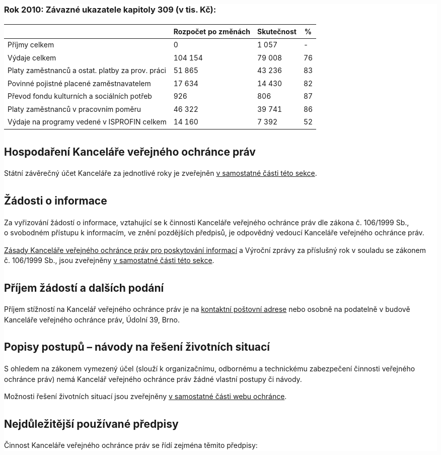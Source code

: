 ### Rok 2010: Závazné ukazatele kapitoly 309 (v tis. Kč):

|                                                  | Rozpočet po změnách | Skutečnost | %   |
| ------------------------------------------------ | ------------------- | ---------- | --- |
| Příjmy celkem                                    | 0                   | 1 057      | \-  |
| Výdaje celkem                                    | 104 154             | 79 008     | 76  |
| Platy zaměstnanců a ostat. platby za prov. práci | 51 865              | 43 236     | 83  |
| Povinné pojistné placené zaměstnavatelem         | 17 634              | 14 430     | 82  |
| Převod fondu kulturních a sociálních potřeb      | 926                 | 806        | 87  |
| Platy zaměstnanců v pracovním poměru             | 46 322              | 39 741     | 86  |
| Výdaje na programy vedené v ISPROFIN celkem      | 14 160              | 7 392      | 52  |

## Hospodaření Kanceláře veřejného ochránce práv

Státní závěrečný účet Kanceláře za jednotlivé roky je zveřejněn [v samostatné části této sekce](https://www.ochrance.cz/kancelar-vop/vysledky-hospodareni/).

## Žádosti o informace

Za vyřizování žádostí o informace, vztahující se k činnosti Kanceláře veřejného ochránce práv dle zákona č. 106/1999 Sb., o svobodném přístupu k informacím, ve znění pozdějších předpisů, je odpovědný vedoucí Kanceláře veřejného ochránce práv.

[Zásady Kanceláře veřejného ochránce práv pro poskytování informací](https://www.ochrance.cz/kancelar-vop/poskytovani-informaci-podle-zakona-c-1061999-sb/) a Výroční zprávy za příslušný rok v souladu se zákonem č. 106/1999 Sb., jsou zveřejněny [v samostatné části této sekce](https://www.ochrance.cz/kancelar-vop/poskytovani-informaci-podle-zakona-c-1061999-sb/).

## Příjem žádostí a dalších podání

Příjem stížností na Kancelář veřejného ochránce práv je na [kontaktní poštovní adrese](https://www.ochrance.cz/kontakty/) nebo osobně na podatelně v budově Kanceláře veřejného ochránce práv, Údolní 39, Brno.

## Popisy postupů – návody na řešení životních situací

S ohledem na zákonem vymezený účel (slouží k organizačnímu, odbornému a technickému zabezpečení činnosti veřejného ochránce práv) nemá Kancelář veřejného ochránce práv žádné vlastní postupy či návody.

Možnosti řešení životních situací jsou zveřejněny [v samostatné části webu ochránce](https://www.ochrance.cz/stiznosti-na-urady/chcete-si-stezovat/zivotni-situace/).

## Nejdůležitější používané předpisy

Činnost Kanceláře veřejného ochránce práv se řídí zejména těmito předpisy:
